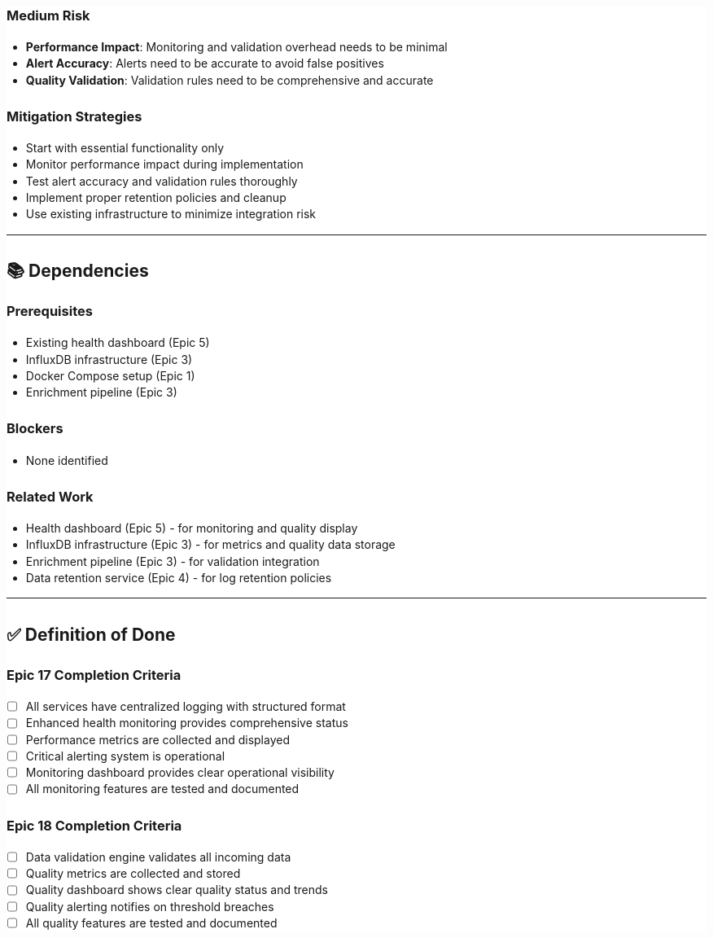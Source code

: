 ### Medium Risk
- **Performance Impact**: Monitoring and validation overhead needs to be minimal
- **Alert Accuracy**: Alerts need to be accurate to avoid false positives
- **Quality Validation**: Validation rules need to be comprehensive and accurate

### Mitigation Strategies
- Start with essential functionality only
- Monitor performance impact during implementation
- Test alert accuracy and validation rules thoroughly
- Implement proper retention policies and cleanup
- Use existing infrastructure to minimize integration risk

---

## 📚 Dependencies

### Prerequisites
- Existing health dashboard (Epic 5)
- InfluxDB infrastructure (Epic 3)
- Docker Compose setup (Epic 1)
- Enrichment pipeline (Epic 3)

### Blockers
- None identified

### Related Work
- Health dashboard (Epic 5) - for monitoring and quality display
- InfluxDB infrastructure (Epic 3) - for metrics and quality data storage
- Enrichment pipeline (Epic 3) - for validation integration
- Data retention service (Epic 4) - for log retention policies

---

## ✅ Definition of Done

### Epic 17 Completion Criteria
- [ ] All services have centralized logging with structured format
- [ ] Enhanced health monitoring provides comprehensive status
- [ ] Performance metrics are collected and displayed
- [ ] Critical alerting system is operational
- [ ] Monitoring dashboard provides clear operational visibility
- [ ] All monitoring features are tested and documented

### Epic 18 Completion Criteria
- [ ] Data validation engine validates all incoming data
- [ ] Quality metrics are collected and stored
- [ ] Quality dashboard shows clear quality status and trends
- [ ] Quality alerting notifies on threshold breaches
- [ ] All quality features are tested and documented
